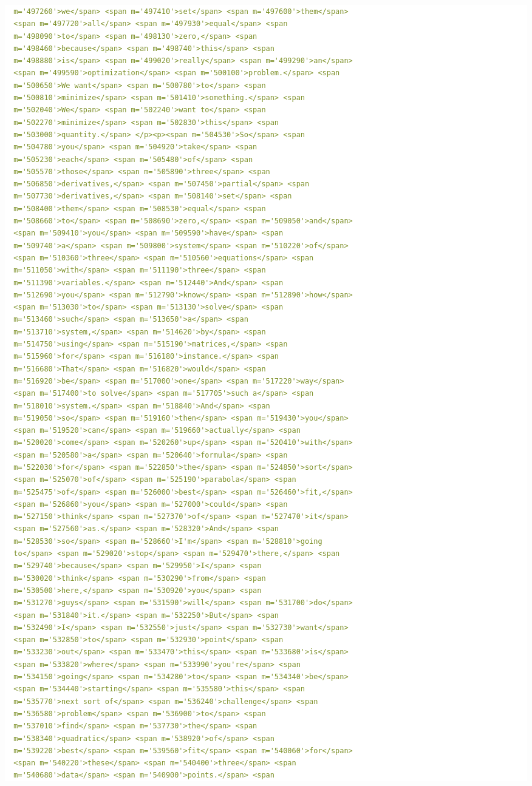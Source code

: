 ```yaml
  m='497260'>we</span> <span m='497410'>set</span> <span m='497600'>them</span>
  <span m='497720'>all</span> <span m='497930'>equal</span> <span
  m='498090'>to</span> <span m='498130'>zero,</span> <span
  m='498460'>because</span> <span m='498740'>this</span> <span
  m='498880'>is</span> <span m='499020'>really</span> <span m='499290'>an</span>
  <span m='499590'>optimization</span> <span m='500100'>problem.</span> <span
  m='500650'>We want</span> <span m='500780'>to</span> <span
  m='500810'>minimize</span> <span m='501410'>something.</span> <span
  m='502040'>We</span> <span m='502240'>want to</span> <span
  m='502270'>minimize</span> <span m='502830'>this</span> <span
  m='503000'>quantity.</span> </p><p><span m='504530'>So</span> <span
  m='504780'>you</span> <span m='504920'>take</span> <span
  m='505230'>each</span> <span m='505480'>of</span> <span
  m='505570'>those</span> <span m='505890'>three</span> <span
  m='506850'>derivatives,</span> <span m='507450'>partial</span> <span
  m='507730'>derivatives,</span> <span m='508140'>set</span> <span
  m='508400'>them</span> <span m='508530'>equal</span> <span
  m='508660'>to</span> <span m='508690'>zero,</span> <span m='509050'>and</span>
  <span m='509410'>you</span> <span m='509590'>have</span> <span
  m='509740'>a</span> <span m='509800'>system</span> <span m='510220'>of</span>
  <span m='510360'>three</span> <span m='510560'>equations</span> <span
  m='511050'>with</span> <span m='511190'>three</span> <span
  m='511390'>variables.</span> <span m='512440'>And</span> <span
  m='512690'>you</span> <span m='512790'>know</span> <span m='512890'>how</span>
  <span m='513030'>to</span> <span m='513130'>solve</span> <span
  m='513460'>such</span> <span m='513650'>a</span> <span
  m='513710'>system,</span> <span m='514620'>by</span> <span
  m='514750'>using</span> <span m='515190'>matrices,</span> <span
  m='515960'>for</span> <span m='516180'>instance.</span> <span
  m='516680'>That</span> <span m='516820'>would</span> <span
  m='516920'>be</span> <span m='517000'>one</span> <span m='517220'>way</span>
  <span m='517400'>to solve</span> <span m='517705'>such a</span> <span
  m='518010'>system.</span> <span m='518840'>And</span> <span
  m='519050'>so</span> <span m='519160'>then</span> <span m='519430'>you</span>
  <span m='519520'>can</span> <span m='519660'>actually</span> <span
  m='520020'>come</span> <span m='520260'>up</span> <span m='520410'>with</span>
  <span m='520580'>a</span> <span m='520640'>formula</span> <span
  m='522030'>for</span> <span m='522850'>the</span> <span m='524850'>sort</span>
  <span m='525070'>of</span> <span m='525190'>parabola</span> <span
  m='525475'>of</span> <span m='526000'>best</span> <span m='526460'>fit,</span>
  <span m='526860'>you</span> <span m='527000'>could</span> <span
  m='527150'>think</span> <span m='527370'>of</span> <span m='527470'>it</span>
  <span m='527560'>as.</span> <span m='528320'>And</span> <span
  m='528530'>so</span> <span m='528660'>I'm</span> <span m='528810'>going
  to</span> <span m='529020'>stop</span> <span m='529470'>there,</span> <span
  m='529740'>because</span> <span m='529950'>I</span> <span
  m='530020'>think</span> <span m='530290'>from</span> <span
  m='530500'>here,</span> <span m='530920'>you</span> <span
  m='531270'>guys</span> <span m='531590'>will</span> <span m='531700'>do</span>
  <span m='531840'>it.</span> <span m='532250'>But</span> <span
  m='532490'>I</span> <span m='532550'>just</span> <span m='532730'>want</span>
  <span m='532850'>to</span> <span m='532930'>point</span> <span
  m='533230'>out</span> <span m='533470'>this</span> <span m='533680'>is</span>
  <span m='533820'>where</span> <span m='533990'>you're</span> <span
  m='534150'>going</span> <span m='534280'>to</span> <span m='534340'>be</span>
  <span m='534440'>starting</span> <span m='535580'>this</span> <span
  m='535770'>next sort of</span> <span m='536240'>challenge</span> <span
  m='536580'>problem</span> <span m='536900'>to</span> <span
  m='537010'>find</span> <span m='537730'>the</span> <span
  m='538340'>quadratic</span> <span m='538920'>of</span> <span
  m='539220'>best</span> <span m='539560'>fit</span> <span m='540060'>for</span>
  <span m='540220'>these</span> <span m='540400'>three</span> <span
  m='540680'>data</span> <span m='540900'>points.</span> <span
```
